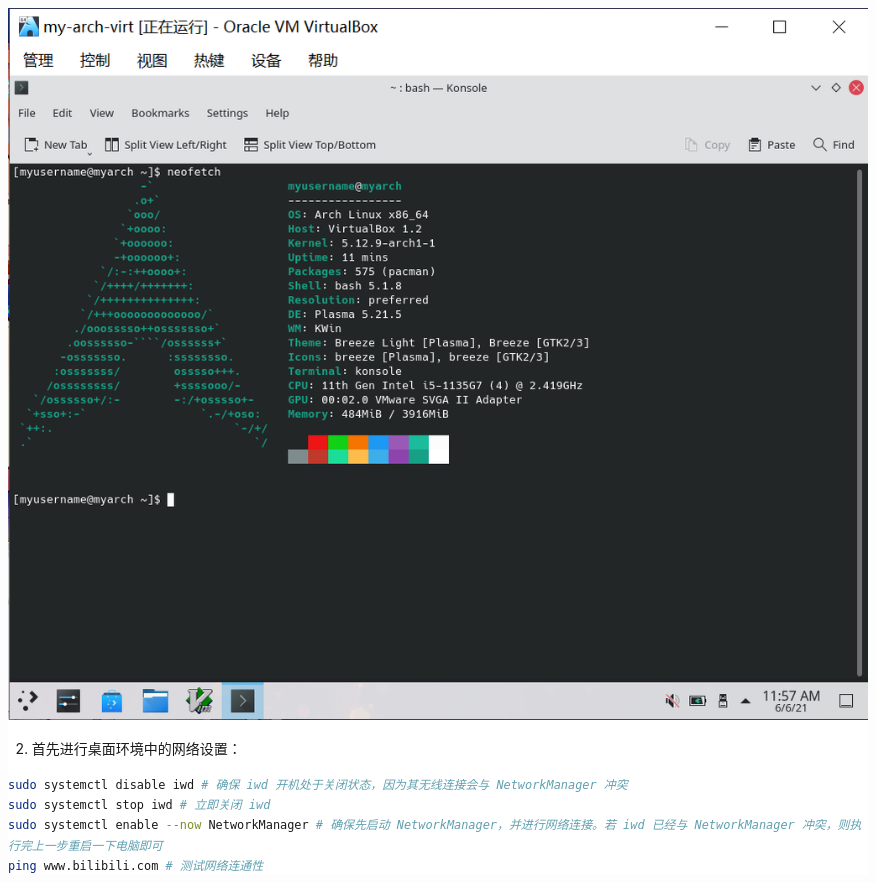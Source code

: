 ![konsole](../static/rookie/desktop-env-and-app_konsole.png)

2. 首先进行桌面环境中的网络设置：

```bash
sudo systemctl disable iwd # 确保 iwd 开机处于关闭状态，因为其无线连接会与 NetworkManager 冲突
sudo systemctl stop iwd # 立即关闭 iwd
sudo systemctl enable --now NetworkManager # 确保先启动 NetworkManager，并进行网络连接。若 iwd 已经与 NetworkManager 冲突，则执行完上一步重启一下电脑即可
ping www.bilibili.com # 测试网络连通性
```
